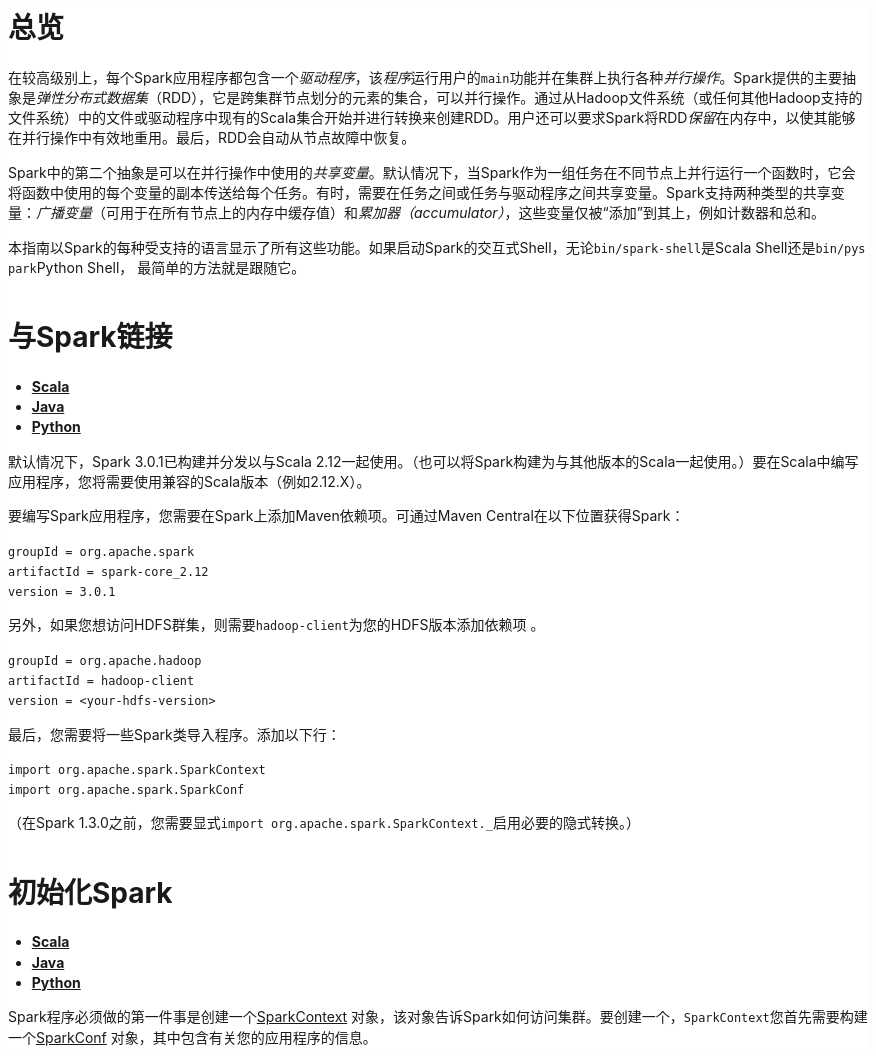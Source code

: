 # 总览

在较高级别上，每个Spark应用程序都包含一个*驱动程序*，该*程序*运行用户的`main`功能并在集群上执行各种*并行操作*。Spark提供的主要抽象是*弹性分布式数据集*（RDD），它是跨集群节点划分的元素的集合，可以并行操作。通过从Hadoop文件系统（或任何其他Hadoop支持的文件系统）中的文件或驱动程序中现有的Scala集合开始并进行转换来创建RDD。用户还可以要求Spark将RDD*保留*在内存中，以使其能够在并行操作中有效地重用。最后，RDD会自动从节点故障中恢复。

Spark中的第二个抽象是可以在并行操作中使用的*共享变量*。默认情况下，当Spark作为一组任务在不同节点上并行运行一个函数时，它会将函数中使用的每个变量的副本传送给每个任务。有时，需要在任务之间或任务与驱动程序之间共享变量。Spark支持两种类型的共享变量：*广播变量*（可用于在所有节点上的内存中缓存值）和*累加器（accumulator）*，这些变量仅被“添加”到其上，例如计数器和总和。

本指南以Spark的每种受支持的语言显示了所有这些功能。如果启动Spark的交互式Shell，无论`bin/spark-shell`是Scala Shell还是`bin/pyspark`Python Shell， 最简单的方法就是跟随它。

# 与Spark链接

- [**Scala**](http://spark.apache.org/docs/latest/rdd-programming-guide.html#tab_scala_0)  
- [**Java**](http://spark.apache.org/docs/latest/rdd-programming-guide.html#tab_java_0)  
- [**Python**](http://spark.apache.org/docs/latest/rdd-programming-guide.html#tab_python_0)  

默认情况下，Spark 3.0.1已构建并分发以与Scala 2.12一起使用。（也可以将Spark构建为与其他版本的Scala一起使用。）要在Scala中编写应用程序，您将需要使用兼容的Scala版本（例如2.12.X）。

要编写Spark应用程序，您需要在Spark上添加Maven依赖项。可通过Maven Central在以下位置获得Spark：

```
groupId = org.apache.spark
artifactId = spark-core_2.12
version = 3.0.1
```

另外，如果您想访问HDFS群集，则需要`hadoop-client`为您的HDFS版本添加依赖项 。

```
groupId = org.apache.hadoop
artifactId = hadoop-client
version = <your-hdfs-version>
```

最后，您需要将一些Spark类导入程序。添加以下行：

```
import org.apache.spark.SparkContext
import org.apache.spark.SparkConf
```

（在Spark 1.3.0之前，您需要显式`import org.apache.spark.SparkContext._`启用必要的隐式转换。）

# 初始化Spark

- [**Scala**](http://spark.apache.org/docs/latest/rdd-programming-guide.html#tab_scala_1)  
- [**Java**](http://spark.apache.org/docs/latest/rdd-programming-guide.html#tab_java_1)  
- [**Python**](http://spark.apache.org/docs/latest/rdd-programming-guide.html#tab_python_1)  

Spark程序必须做的第一件事是创建一个[SparkContext](http://spark.apache.org/docs/latest/api/scala/org/apache/spark/SparkContext.html)  对象，该对象告诉Spark如何访问集群。要创建一个，`SparkContext`您首先需要构建一个[SparkConf](http://spark.apache.org/docs/latest/api/scala/org/apache/spark/SparkConf.html)  对象，其中包含有关您的应用程序的信息。
